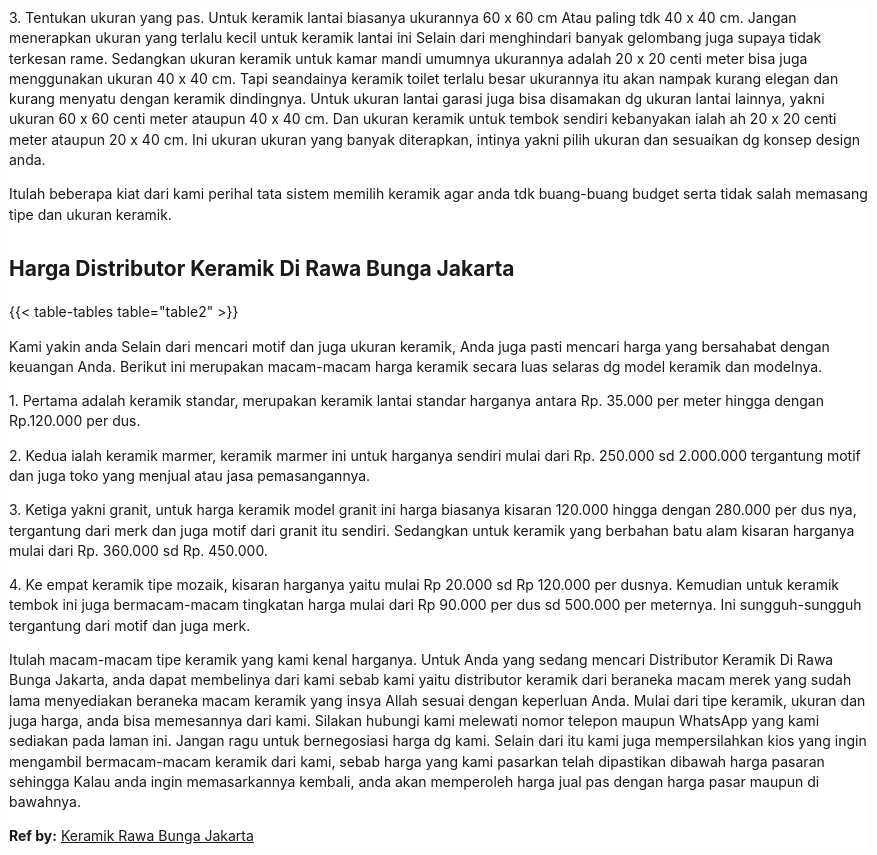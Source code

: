 3\. Tentukan ukuran yang pas. Untuk keramik lantai biasanya ukurannya 60 x 60 cm Atau paling tdk 40 x 40 cm. Jangan menerapkan ukuran yang terlalu kecil untuk keramik lantai ini Selain dari menghindari banyak gelombang juga supaya tidak terkesan rame. Sedangkan ukuran keramik untuk kamar mandi umumnya ukurannya adalah 20 x 20 centi meter bisa juga menggunakan ukuran 40 x 40 cm. Tapi seandainya keramik toilet terlalu besar ukurannya itu akan nampak kurang elegan dan kurang menyatu dengan keramik dindingnya. Untuk ukuran lantai garasi juga bisa disamakan dg ukuran lantai lainnya, yakni ukuran 60 x 60 centi meter ataupun 40 x 40 cm. Dan ukuran keramik untuk tembok sendiri kebanyakan ialah ah 20 x 20 centi meter ataupun 20 x 40 cm. Ini ukuran ukuran yang banyak diterapkan, intinya yakni pilih ukuran dan sesuaikan dg konsep design anda.

Itulah beberapa kiat dari kami perihal tata sistem memilih keramik agar anda tdk buang-buang budget serta tidak salah memasang tipe dan ukuran keramik.

## Harga Distributor Keramik Di Rawa Bunga Jakarta

{{< table-tables table="table2" >}}

Kami yakin anda Selain dari mencari motif dan juga ukuran keramik, Anda juga pasti mencari harga yang bersahabat dengan keuangan Anda. Berikut ini merupakan macam-macam harga keramik secara luas selaras dg model keramik dan modelnya.

1\. Pertama adalah keramik standar, merupakan keramik lantai standar harganya antara Rp. 35.000 per meter hingga dengan Rp.120.000 per dus.

2\. Kedua ialah keramik marmer, keramik marmer ini untuk harganya sendiri mulai dari Rp. 250.000 sd 2.000.000 tergantung motif dan juga toko yang menjual atau jasa pemasangannya.

3\. Ketiga yakni granit, untuk harga keramik model granit ini harga biasanya kisaran 120.000 hingga dengan 280.000 per dus nya, tergantung dari merk dan juga motif dari granit itu sendiri. Sedangkan untuk keramik yang berbahan batu alam kisaran harganya mulai dari Rp. 360.000 sd Rp. 450.000.

4\. Ke empat keramik tipe mozaik, kisaran harganya yaitu mulai Rp 20.000 sd Rp 120.000 per dusnya. Kemudian untuk keramik tembok ini juga bermacam-macam tingkatan harga mulai dari Rp 90.000 per dus sd 500.000 per meternya. Ini sungguh-sungguh tergantung dari motif dan juga merk.

Itulah macam-macam tipe keramik yang kami kenal harganya. Untuk Anda yang sedang mencari Distributor Keramik Di Rawa Bunga Jakarta, anda dapat membelinya dari kami sebab kami yaitu distributor keramik dari beraneka macam merek yang sudah lama menyediakan beraneka macam keramik yang insya Allah sesuai dengan keperluan Anda. Mulai dari tipe keramik, ukuran dan juga harga, anda bisa memesannya dari kami. Silakan hubungi kami melewati nomor telepon maupun WhatsApp yang kami sediakan pada laman ini. Jangan ragu untuk bernegosiasi harga dg kami. Selain dari itu kami juga mempersilahkan kios yang ingin mengambil bermacam-macam keramik dari kami, sebab harga yang kami pasarkan telah dipastikan dibawah harga pasaran sehingga Kalau anda ingin memasarkannya kembali, anda akan memperoleh harga jual pas dengan harga pasar maupun di bawahnya.

**Ref by:** [Keramik Rawa Bunga Jakarta](https://id.wikipedia.org/wiki/Keramik)
